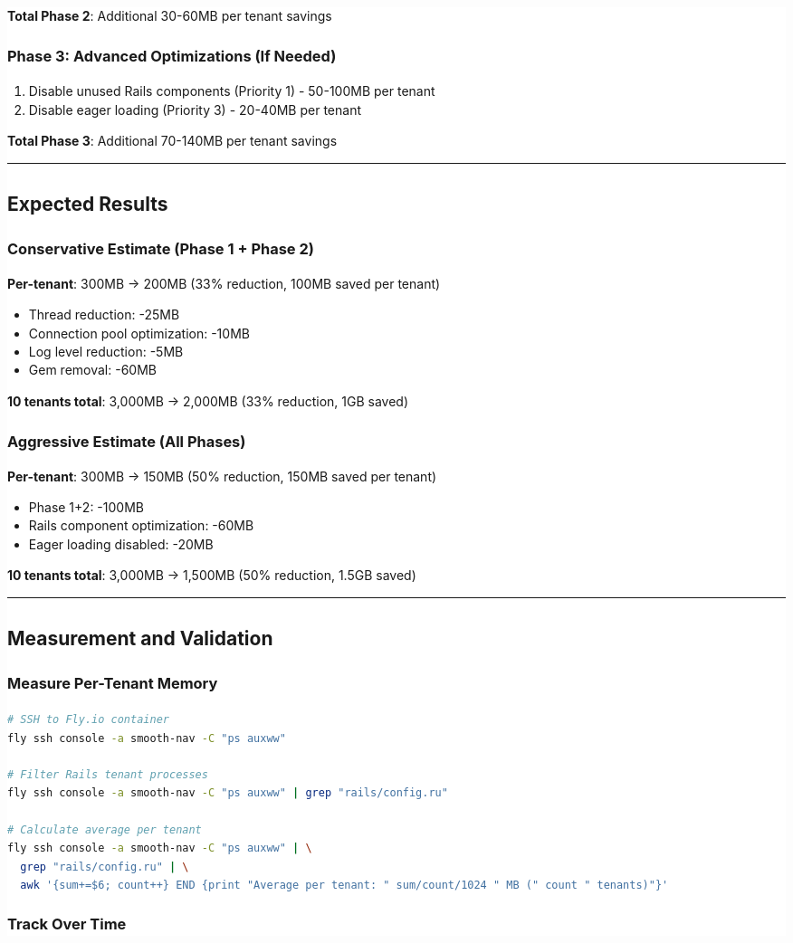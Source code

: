 **Total Phase 2**: Additional 30-60MB per tenant savings

### Phase 3: Advanced Optimizations (If Needed)

1. Disable unused Rails components (Priority 1) - 50-100MB per tenant
2. Disable eager loading (Priority 3) - 20-40MB per tenant

**Total Phase 3**: Additional 70-140MB per tenant savings

---

## Expected Results

### Conservative Estimate (Phase 1 + Phase 2)

**Per-tenant**: 300MB → 200MB (33% reduction, 100MB saved per tenant)
- Thread reduction: -25MB
- Connection pool optimization: -10MB
- Log level reduction: -5MB
- Gem removal: -60MB

**10 tenants total**: 3,000MB → 2,000MB (33% reduction, 1GB saved)

### Aggressive Estimate (All Phases)

**Per-tenant**: 300MB → 150MB (50% reduction, 150MB saved per tenant)
- Phase 1+2: -100MB
- Rails component optimization: -60MB
- Eager loading disabled: -20MB

**10 tenants total**: 3,000MB → 1,500MB (50% reduction, 1.5GB saved)

---

## Measurement and Validation

### Measure Per-Tenant Memory

```bash
# SSH to Fly.io container
fly ssh console -a smooth-nav -C "ps auxww"

# Filter Rails tenant processes
fly ssh console -a smooth-nav -C "ps auxww" | grep "rails/config.ru"

# Calculate average per tenant
fly ssh console -a smooth-nav -C "ps auxww" | \
  grep "rails/config.ru" | \
  awk '{sum+=$6; count++} END {print "Average per tenant: " sum/count/1024 " MB (" count " tenants)"}'
```

### Track Over Time

